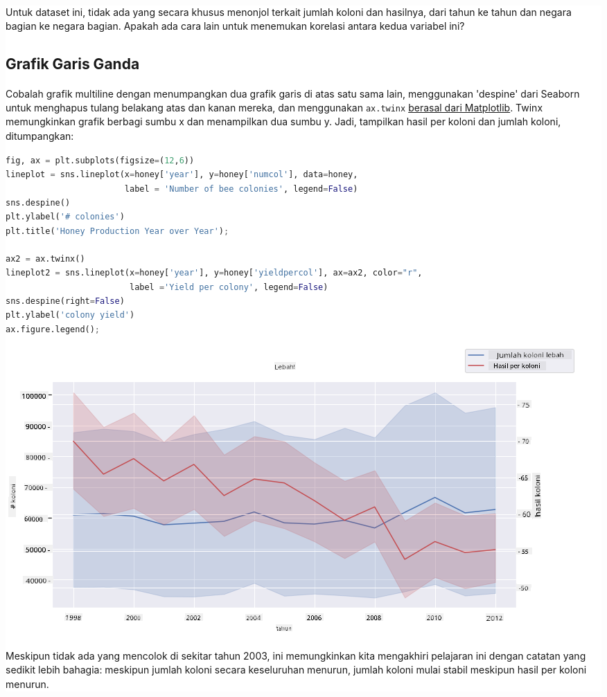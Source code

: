 Untuk dataset ini, tidak ada yang secara khusus menonjol terkait jumlah koloni dan hasilnya, dari tahun ke tahun dan negara bagian ke negara bagian. Apakah ada cara lain untuk menemukan korelasi antara kedua variabel ini?

## Grafik Garis Ganda

Cobalah grafik multiline dengan menumpangkan dua grafik garis di atas satu sama lain, menggunakan 'despine' dari Seaborn untuk menghapus tulang belakang atas dan kanan mereka, dan menggunakan `ax.twinx` [berasal dari Matplotlib](https://matplotlib.org/stable/api/_as_gen/matplotlib.axes.Axes.twinx.html). Twinx memungkinkan grafik berbagi sumbu x dan menampilkan dua sumbu y. Jadi, tampilkan hasil per koloni dan jumlah koloni, ditumpangkan:

```python
fig, ax = plt.subplots(figsize=(12,6))
lineplot = sns.lineplot(x=honey['year'], y=honey['numcol'], data=honey, 
                        label = 'Number of bee colonies', legend=False)
sns.despine()
plt.ylabel('# colonies')
plt.title('Honey Production Year over Year');

ax2 = ax.twinx()
lineplot2 = sns.lineplot(x=honey['year'], y=honey['yieldpercol'], ax=ax2, color="r", 
                         label ='Yield per colony', legend=False) 
sns.despine(right=False)
plt.ylabel('colony yield')
ax.figure.legend();
```
![superimposed plots](../../../../translated_images/dual-line.a4c28ce659603fab2c003f4df816733df2bf41d1facb7de27989ec9afbf01b33.id.png)

Meskipun tidak ada yang mencolok di sekitar tahun 2003, ini memungkinkan kita mengakhiri pelajaran ini dengan catatan yang sedikit lebih bahagia: meskipun jumlah koloni secara keseluruhan menurun, jumlah koloni mulai stabil meskipun hasil per koloni menurun.
